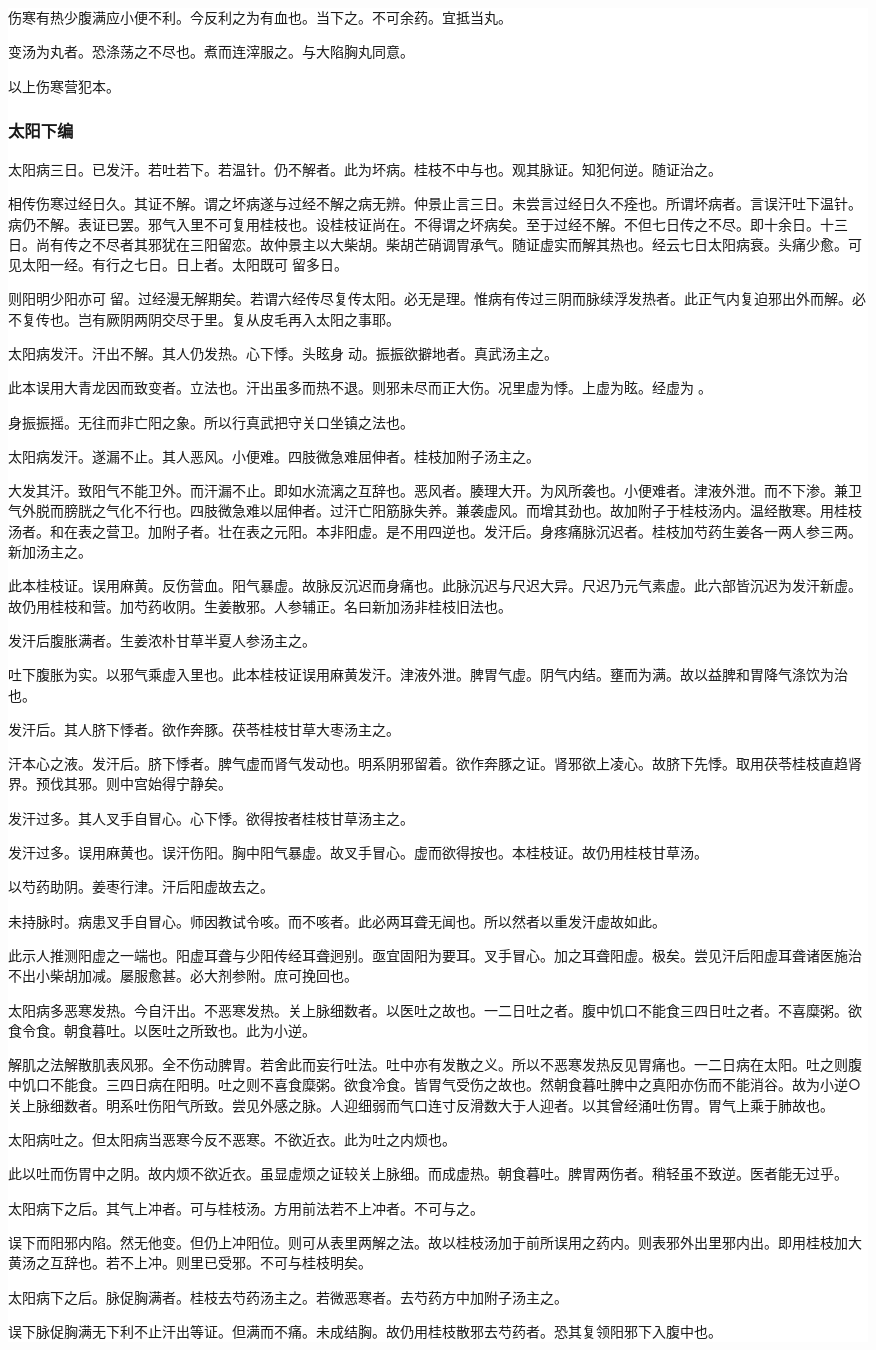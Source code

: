 伤寒有热少腹满应小便不利。今反利之为有血也。当下之。不可余药。宜抵当丸。  

变汤为丸者。恐涤荡之不尽也。煮而连滓服之。与大陷胸丸同意。  

以上伤寒营犯本。  

### 太阳下编  

太阳病三日。已发汗。若吐若下。若温针。仍不解者。此为坏病。桂枝不中与也。观其脉证。知犯何逆。随证治之。  

相传伤寒过经日久。其证不解。谓之坏病遂与过经不解之病无辨。仲景止言三日。未尝言过经日久不痊也。所谓坏病者。言误汗吐下温针。病仍不解。表证已罢。邪气入里不可复用桂枝也。设桂枝证尚在。不得谓之坏病矣。至于过经不解。不但七日传之不尽。即十余日。十三日。尚有传之不尽者其邪犹在三阳留恋。故仲景主以大柴胡。柴胡芒硝调胃承气。随证虚实而解其热也。经云七日太阳病衰。头痛少愈。可见太阳一经。有行之七日。日上者。太阳既可 留多日。  

则阳明少阳亦可 留。过经漫无解期矣。若谓六经传尽复传太阳。必无是理。惟病有传过三阴而脉续浮发热者。此正气内复迫邪出外而解。必不复传也。岂有厥阴两阴交尽于里。复从皮毛再入太阳之事耶。  

太阳病发汗。汗出不解。其人仍发热。心下悸。头眩身 动。振振欲擗地者。真武汤主之。  

此本误用大青龙因而致变者。立法也。汗出虽多而热不退。则邪未尽而正大伤。况里虚为悸。上虚为眩。经虚为 。  

身振振摇。无往而非亡阳之象。所以行真武把守关口坐镇之法也。  

太阳病发汗。遂漏不止。其人恶风。小便难。四肢微急难屈伸者。桂枝加附子汤主之。  

大发其汗。致阳气不能卫外。而汗漏不止。即如水流漓之互辞也。恶风者。腠理大开。为风所袭也。小便难者。津液外泄。而不下渗。兼卫气外脱而膀胱之气化不行也。四肢微急难以屈伸者。过汗亡阳筋脉失养。兼袭虚风。而增其劲也。故加附子于桂枝汤内。温经散寒。用桂枝汤者。和在表之营卫。加附子者。壮在表之元阳。本非阳虚。是不用四逆也。发汗后。身疼痛脉沉迟者。桂枝加芍药生姜各一两人参三两。新加汤主之。  

此本桂枝证。误用麻黄。反伤营血。阳气暴虚。故脉反沉迟而身痛也。此脉沉迟与尺迟大异。尺迟乃元气素虚。此六部皆沉迟为发汗新虚。故仍用桂枝和营。加芍药收阴。生姜散邪。人参辅正。名曰新加汤非桂枝旧法也。  

发汗后腹胀满者。生姜浓朴甘草半夏人参汤主之。  

吐下腹胀为实。以邪气乘虚入里也。此本桂枝证误用麻黄发汗。津液外泄。脾胃气虚。阴气内结。壅而为满。故以益脾和胃降气涤饮为治也。  

发汗后。其人脐下悸者。欲作奔豚。茯苓桂枝甘草大枣汤主之。  

汗本心之液。发汗后。脐下悸者。脾气虚而肾气发动也。明系阴邪留着。欲作奔豚之证。肾邪欲上凌心。故脐下先悸。取用茯苓桂枝直趋肾界。预伐其邪。则中宫始得宁静矣。  

发汗过多。其人叉手自冒心。心下悸。欲得按者桂枝甘草汤主之。  

发汗过多。误用麻黄也。误汗伤阳。胸中阳气暴虚。故叉手冒心。虚而欲得按也。本桂枝证。故仍用桂枝甘草汤。  

以芍药助阴。姜枣行津。汗后阳虚故去之。  

未持脉时。病患叉手自冒心。师因教试令咳。而不咳者。此必两耳聋无闻也。所以然者以重发汗虚故如此。  

此示人推测阳虚之一端也。阳虚耳聋与少阳传经耳聋迥别。亟宜固阳为要耳。叉手冒心。加之耳聋阳虚。极矣。尝见汗后阳虚耳聋诸医施治不出小柴胡加减。屡服愈甚。必大剂参附。庶可挽回也。  

太阳病多恶寒发热。今自汗出。不恶寒发热。关上脉细数者。以医吐之故也。一二日吐之者。腹中饥口不能食三四日吐之者。不喜糜粥。欲食令食。朝食暮吐。以医吐之所致也。此为小逆。  

解肌之法解散肌表风邪。全不伤动脾胃。若舍此而妄行吐法。吐中亦有发散之义。所以不恶寒发热反见胃痛也。一二日病在太阳。吐之则腹中饥口不能食。三四日病在阳明。吐之则不喜食糜粥。欲食冷食。皆胃气受伤之故也。然朝食暮吐脾中之真阳亦伤而不能消谷。故为小逆○关上脉细数者。明系吐伤阳气所致。尝见外感之脉。人迎细弱而气口连寸反滑数大于人迎者。以其曾经涌吐伤胃。胃气上乘于肺故也。  

太阳病吐之。但太阳病当恶寒今反不恶寒。不欲近衣。此为吐之内烦也。  

此以吐而伤胃中之阴。故内烦不欲近衣。虽显虚烦之证较关上脉细。而成虚热。朝食暮吐。脾胃两伤者。稍轻虽不致逆。医者能无过乎。  

太阳病下之后。其气上冲者。可与桂枝汤。方用前法若不上冲者。不可与之。  

误下而阳邪内陷。然无他变。但仍上冲阳位。则可从表里两解之法。故以桂枝汤加于前所误用之药内。则表邪外出里邪内出。即用桂枝加大黄汤之互辞也。若不上冲。则里已受邪。不可与桂枝明矣。  

太阳病下之后。脉促胸满者。桂枝去芍药汤主之。若微恶寒者。去芍药方中加附子汤主之。  

误下脉促胸满无下利不止汗出等证。但满而不痛。未成结胸。故仍用桂枝散邪去芍药者。恐其复领阳邪下入腹中也。  
